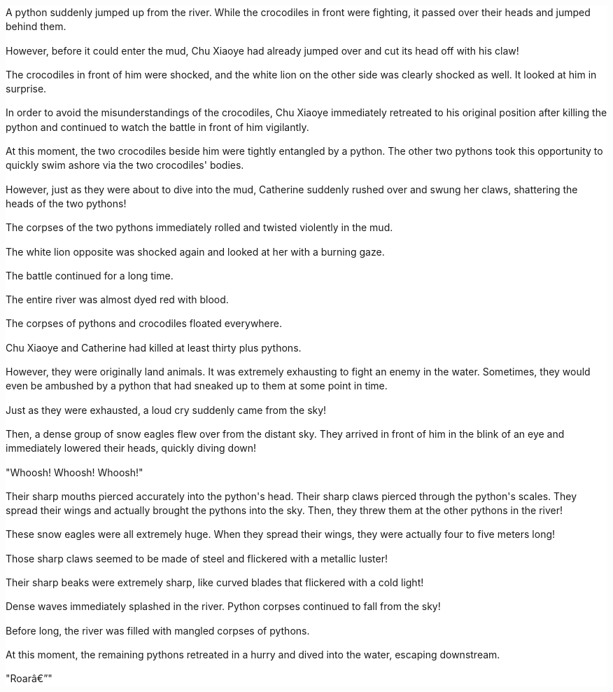 A python suddenly jumped up from the river. While the crocodiles in front were fighting, it passed over their heads and jumped behind them.

However, before it could enter the mud, Chu Xiaoye had already jumped over and cut its head off with his claw\!

The crocodiles in front of him were shocked, and the white lion on the other side was clearly shocked as well. It looked at him in surprise.

In order to avoid the misunderstandings of the crocodiles, Chu Xiaoye immediately retreated to his original position after killing the python and continued to watch the battle in front of him vigilantly.

At this moment, the two crocodiles beside him were tightly entangled by a python. The other two pythons took this opportunity to quickly swim ashore via the two crocodiles' bodies.

However, just as they were about to dive into the mud, Catherine suddenly rushed over and swung her claws, shattering the heads of the two pythons\!

The corpses of the two pythons immediately rolled and twisted violently in the mud.

The white lion opposite was shocked again and looked at her with a burning gaze.

The battle continued for a long time.

The entire river was almost dyed red with blood.

The corpses of pythons and crocodiles floated everywhere.

Chu Xiaoye and Catherine had killed at least thirty plus pythons.

However, they were originally land animals. It was extremely exhausting to fight an enemy in the water. Sometimes, they would even be ambushed by a python that had sneaked up to them at some point in time.

Just as they were exhausted, a loud cry suddenly came from the sky\!

Then, a dense group of snow eagles flew over from the distant sky. They arrived in front of him in the blink of an eye and immediately lowered their heads, quickly diving down\!

"Whoosh\! Whoosh\! Whoosh\!"

Their sharp mouths pierced accurately into the python's head. Their sharp claws pierced through the python's scales. They spread their wings and actually brought the pythons into the sky. Then, they threw them at the other pythons in the river\!

These snow eagles were all extremely huge. When they spread their wings, they were actually four to five meters long\!

Those sharp claws seemed to be made of steel and flickered with a metallic luster\!

Their sharp beaks were extremely sharp, like curved blades that flickered with a cold light\!

Dense waves immediately splashed in the river. Python corpses continued to fall from the sky\!

Before long, the river was filled with mangled corpses of pythons.

At this moment, the remaining pythons retreated in a hurry and dived into the water, escaping downstream.

"Roarâ€”"
